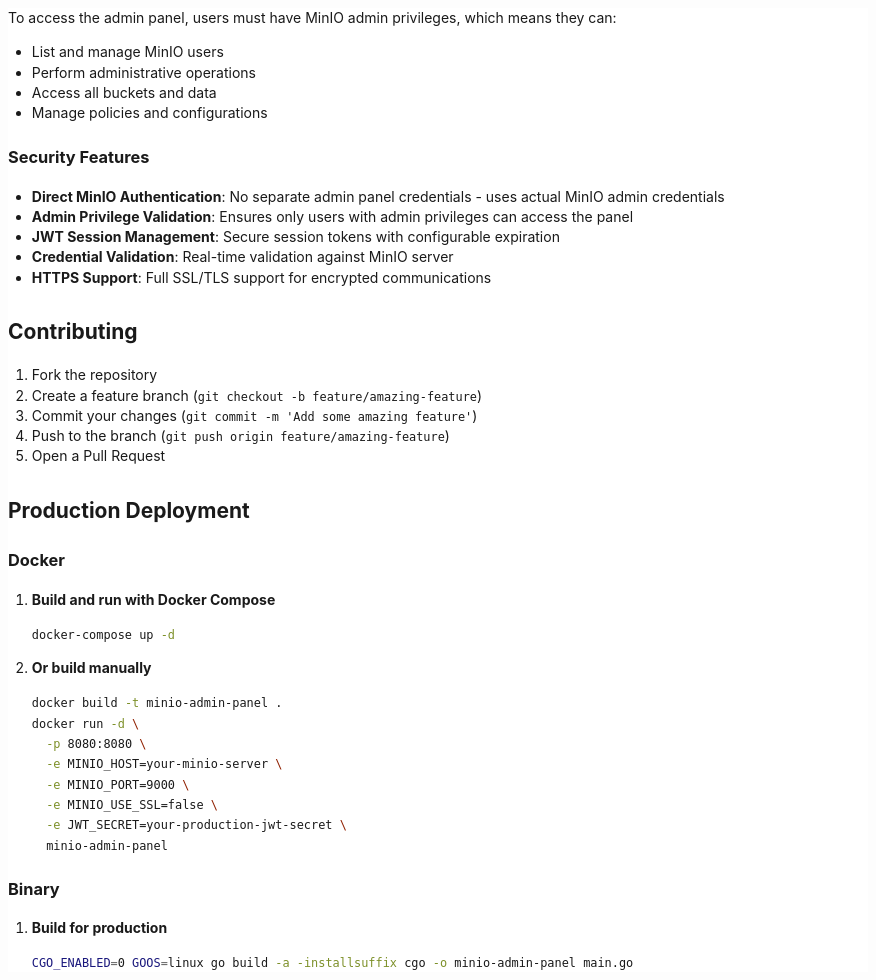 To access the admin panel, users must have MinIO admin privileges, which means they can:

- List and manage MinIO users
- Perform administrative operations
- Access all buckets and data
- Manage policies and configurations

### Security Features

- **Direct MinIO Authentication**: No separate admin panel credentials - uses actual MinIO admin credentials
- **Admin Privilege Validation**: Ensures only users with admin privileges can access the panel
- **JWT Session Management**: Secure session tokens with configurable expiration
- **Credential Validation**: Real-time validation against MinIO server
- **HTTPS Support**: Full SSL/TLS support for encrypted communications

## Contributing

1. Fork the repository
2. Create a feature branch (`git checkout -b feature/amazing-feature`)
3. Commit your changes (`git commit -m 'Add some amazing feature'`)
4. Push to the branch (`git push origin feature/amazing-feature`)
5. Open a Pull Request

## Production Deployment

### Docker

1. **Build and run with Docker Compose**

   ```bash
   docker-compose up -d
   ```

2. **Or build manually**

   ```bash
   docker build -t minio-admin-panel .
   docker run -d \
     -p 8080:8080 \
     -e MINIO_HOST=your-minio-server \
     -e MINIO_PORT=9000 \
     -e MINIO_USE_SSL=false \
     -e JWT_SECRET=your-production-jwt-secret \
     minio-admin-panel
   ```

### Binary

1. **Build for production**

   ```bash
   CGO_ENABLED=0 GOOS=linux go build -a -installsuffix cgo -o minio-admin-panel main.go
   ```
